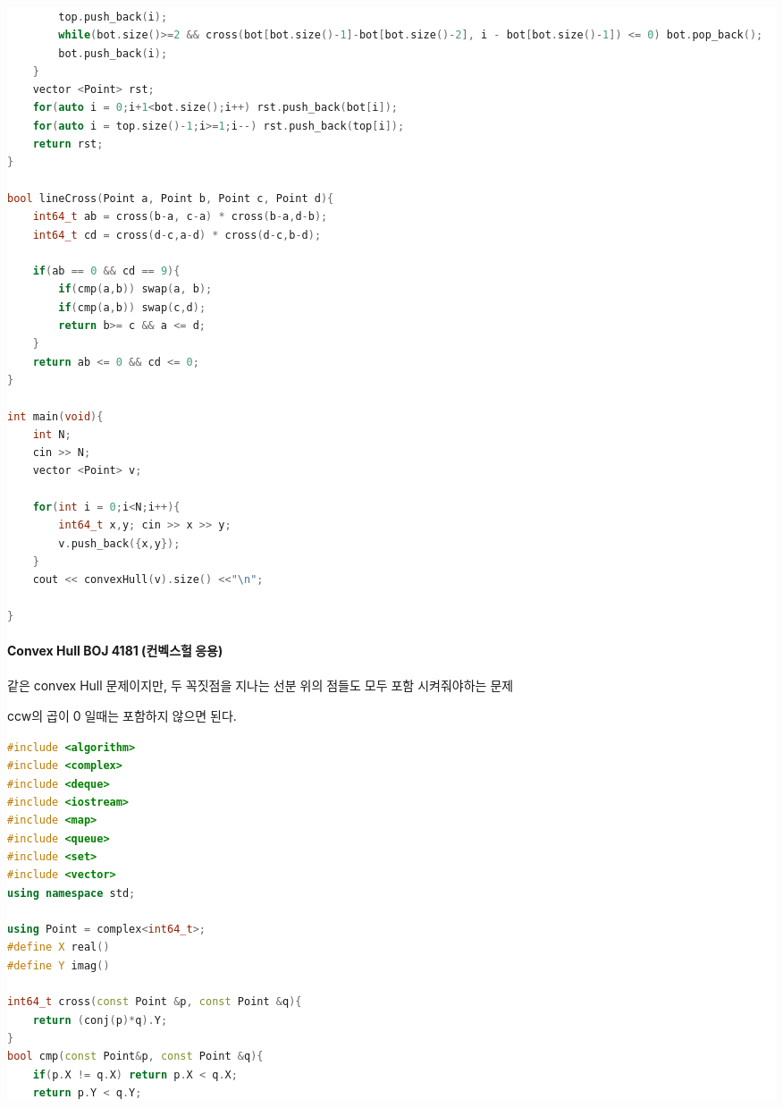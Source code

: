 ```cpp
        top.push_back(i);
        while(bot.size()>=2 && cross(bot[bot.size()-1]-bot[bot.size()-2], i - bot[bot.size()-1]) <= 0) bot.pop_back();
        bot.push_back(i);
    }
    vector <Point> rst;
    for(auto i = 0;i+1<bot.size();i++) rst.push_back(bot[i]);
    for(auto i = top.size()-1;i>=1;i--) rst.push_back(top[i]);
    return rst;
}

bool lineCross(Point a, Point b, Point c, Point d){
    int64_t ab = cross(b-a, c-a) * cross(b-a,d-b);
    int64_t cd = cross(d-c,a-d) * cross(d-c,b-d);
    
    if(ab == 0 && cd == 9){
        if(cmp(a,b)) swap(a, b);
        if(cmp(a,b)) swap(c,d);
        return b>= c && a <= d;
    }
    return ab <= 0 && cd <= 0;
}

int main(void){
    int N;
    cin >> N;
    vector <Point> v;
    
    for(int i = 0;i<N;i++){
        int64_t x,y; cin >> x >> y;
        v.push_back({x,y});
    }
    cout << convexHull(v).size() <<"\n";

}
```

#### Convex Hull BOJ 4181 (컨벡스헐 응용)


같은 convex Hull 문제이지만, 두 꼭짓점을 지나는 선분 위의 점들도 모두 포함 시켜줘야하는 문제

ccw의 곱이 0 일때는 포함하지 않으면 된다.

```cpp
#include <algorithm>
#include <complex>
#include <deque>
#include <iostream>
#include <map>
#include <queue>
#include <set>
#include <vector>
using namespace std;

using Point = complex<int64_t>;
#define X real()
#define Y imag()

int64_t cross(const Point &p, const Point &q){
    return (conj(p)*q).Y;
}
bool cmp(const Point&p, const Point &q){
    if(p.X != q.X) return p.X < q.X;
    return p.Y < q.Y;
```